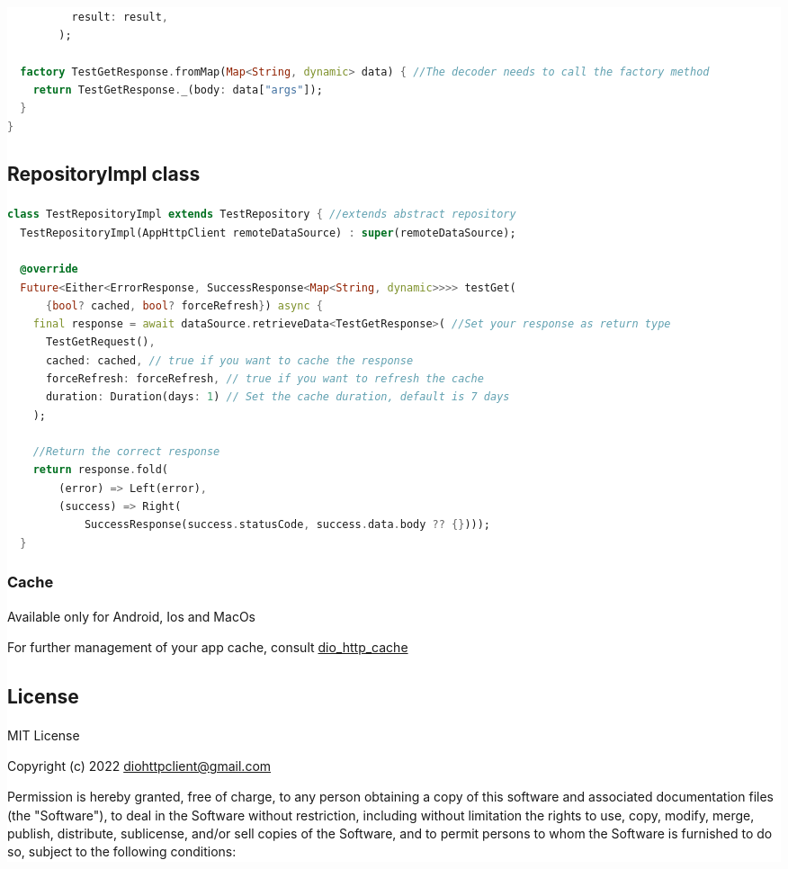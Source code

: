 ```dart
          result: result,
        );

  factory TestGetResponse.fromMap(Map<String, dynamic> data) { //The decoder needs to call the factory method
    return TestGetResponse._(body: data["args"]);
  }
}
```
## RepositoryImpl class
```dart
class TestRepositoryImpl extends TestRepository { //extends abstract repository
  TestRepositoryImpl(AppHttpClient remoteDataSource) : super(remoteDataSource);
  
  @override
  Future<Either<ErrorResponse, SuccessResponse<Map<String, dynamic>>>> testGet(
      {bool? cached, bool? forceRefresh}) async {
    final response = await dataSource.retrieveData<TestGetResponse>( //Set your response as return type
      TestGetRequest(),
      cached: cached, // true if you want to cache the response
      forceRefresh: forceRefresh, // true if you want to refresh the cache
      duration: Duration(days: 1) // Set the cache duration, default is 7 days
    );
    
    //Return the correct response
    return response.fold(
        (error) => Left(error),
        (success) => Right(
            SuccessResponse(success.statusCode, success.data.body ?? {})));
  }
```

### Cache
Available only for Android, Ios and MacOs

For further management of your app cache, consult [dio_http_cache]

## License

MIT License

Copyright (c) 2022 diohttpclient@gmail.com

Permission is hereby granted, free of charge, to any person obtaining a copy
of this software and associated documentation files (the "Software"), to deal
in the Software without restriction, including without limitation the rights
to use, copy, modify, merge, publish, distribute, sublicense, and/or sell
copies of the Software, and to permit persons to whom the Software is
furnished to do so, subject to the following conditions:


[dio]: <https://pub.dev/packages/dio> 
[dio_http_cache]: <https://pub.dev/packages/dio_http_cache>
[dartz]: <https://pub.dev/packages/dartz>
[get_it]: <https://pub.dev/packages/get_it>